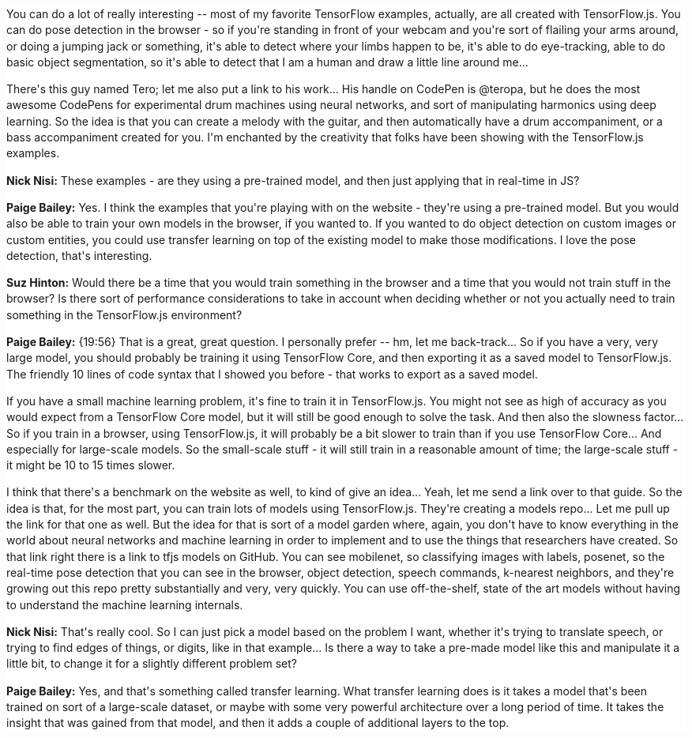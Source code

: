 You can do a lot of really interesting -- most of my favorite TensorFlow examples, actually, are all created with TensorFlow.js. You can do pose detection in the browser - so if you're standing in front of your webcam and you're sort of flailing your arms around, or doing a jumping jack or something, it's able to detect where your limbs happen to be, it's able to do eye-tracking, able to do basic object segmentation, so it's able to detect that I am a human and draw a little line around me...

There's this guy named Tero; let me also put a link to his work... His handle on CodePen is @teropa, but he does the most awesome CodePens for experimental drum machines using neural networks, and sort of manipulating harmonics using deep learning. So the idea is that you can create a melody with the guitar, and then automatically have a drum accompaniment, or a bass accompaniment created for you. I'm enchanted by the creativity that folks have been showing with the TensorFlow.js examples.

**Nick Nisi:** These examples - are they using a pre-trained model, and then just applying that in real-time in JS?

**Paige Bailey:** Yes. I think the examples that you're playing with on the website - they're using a pre-trained model. But you would also be able to train your own models in the browser, if you wanted to. If you wanted to do object detection on custom images or custom entities, you could use transfer learning on top of the existing model to make those modifications. I love the pose detection, that's interesting.

**Suz Hinton:** Would there be a time that you would train something in the browser and a time that you would not train stuff in the browser? Is there sort of performance considerations to take in account when deciding whether or not you actually need to train something in the TensorFlow.js environment?

**Paige Bailey:** \{19:56\} That is a great, great question. I personally prefer -- hm, let me back-track... So if you have a very, very large model, you should probably be training it using TensorFlow Core, and then exporting it as a saved model to TensorFlow.js. The friendly 10 lines of code syntax that I showed you before - that works to export as a saved model.

If you have a small machine learning problem, it's fine to train it in TensorFlow.js. You might not see as high of accuracy as you would expect from a TensorFlow Core model, but it will still be good enough to solve the task. And then also the slowness factor... So if you train in a browser, using TensorFlow.js, it will probably be a bit slower to train than if you use TensorFlow Core... And especially for large-scale models. So the small-scale stuff - it will still train in a reasonable amount of time; the large-scale stuff - it might be 10 to 15 times slower.

I think that there's a benchmark on the website as well, to kind of give an idea... Yeah, let me send a link over to that guide. So the idea is that, for the most part, you can train lots of models using TensorFlow.js. They're creating a models repo... Let me pull up the link for that one as well. But the idea for that is sort of a model garden where, again, you don't have to know everything in the world about neural networks and machine learning in order to implement and to use the things that researchers have created. So that link right there is a link to tfjs models on GitHub. You can see mobilenet, so classifying images with labels, posenet, so the real-time pose detection that you can see in the browser, object detection, speech commands, k-nearest neighbors, and they're growing out this repo pretty substantially and very, very quickly. You can use off-the-shelf, state of the art models without having to understand the machine learning internals.

**Nick Nisi:** That's really cool. So I can just pick a model based on the problem I want, whether it's trying to translate speech, or trying to find edges of things, or digits, like in that example... Is there a way to take a pre-made model like this and manipulate it a little bit, to change it for a slightly different problem set?

**Paige Bailey:** Yes, and that's something called transfer learning. What transfer learning does is it takes a model that's been trained on sort of a large-scale dataset, or maybe with some very powerful architecture over a long period of time. It takes the insight that was gained from that model, and then it adds a couple of additional layers to the top.
